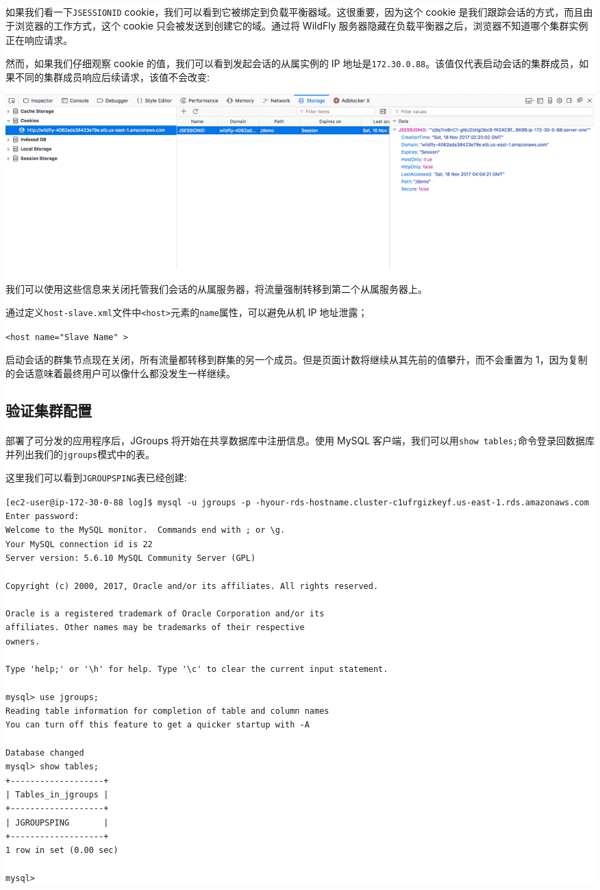 如果我们看一下`JSESSIONID` cookie，我们可以看到它被绑定到负载平衡器域。这很重要，因为这个 cookie 是我们跟踪会话的方式，而且由于浏览器的工作方式，这个 cookie 只会被发送到创建它的域。通过将 WildFly 服务器隐藏在负载平衡器之后，浏览器不知道哪个集群实例正在响应请求。

然而，如果我们仔细观察 cookie 的值，我们可以看到发起会话的从属实例的 IP 地址是`172.30.0.88`。该值仅代表启动会话的集群成员，如果不同的集群成员响应后续请求，该值不会改变:

[![JSESSIONID](img/7a87201efc8b2ee2065c3ca94573d3e9.png)](#)

我们可以使用这些信息来关闭托管我们会话的从属服务器，将流量强制转移到第二个从属服务器上。

通过定义`host-slave.xml`文件中`<host>`元素的`name`属性，可以避免从机 IP 地址泄露；

```
<host name="Slave Name" > 
```

启动会话的群集节点现在关闭，所有流量都转移到群集的另一个成员。但是页面计数将继续从其先前的值攀升，而不会重置为 1，因为复制的会话意味着最终用户可以像什么都没发生一样继续。

## 验证集群配置

部署了可分发的应用程序后，JGroups 将开始在共享数据库中注册信息。使用 MySQL 客户端，我们可以用`show tables;`命令登录回数据库并列出我们的`jgroups`模式中的表。

这里我们可以看到`JGROUPSPING`表已经创建:

```
[ec2-user@ip-172-30-0-88 log]$ mysql -u jgroups -p -hyour-rds-hostname.cluster-c1ufrgizkeyf.us-east-1.rds.amazonaws.com
Enter password:
Welcome to the MySQL monitor.  Commands end with ; or \g.
Your MySQL connection id is 22
Server version: 5.6.10 MySQL Community Server (GPL)

Copyright (c) 2000, 2017, Oracle and/or its affiliates. All rights reserved.

Oracle is a registered trademark of Oracle Corporation and/or its
affiliates. Other names may be trademarks of their respective
owners.

Type 'help;' or '\h' for help. Type '\c' to clear the current input statement.

mysql> use jgroups;
Reading table information for completion of table and column names
You can turn off this feature to get a quicker startup with -A

Database changed
mysql> show tables;
+-------------------+
| Tables_in_jgroups |
+-------------------+
| JGROUPSPING       |
+-------------------+
1 row in set (0.00 sec)

mysql> 
```
